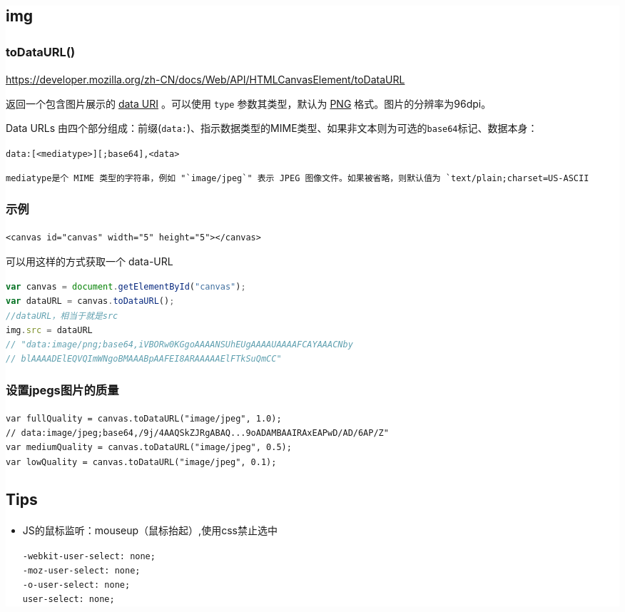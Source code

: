 ## img

### toDataURL()

https://developer.mozilla.org/zh-CN/docs/Web/API/HTMLCanvasElement/toDataURL

返回一个包含图片展示的 [data URI](https://developer.mozilla.org/en-US/docs/Web/HTTP/Basics_of_HTTP/Data_URIs) 。可以使用 `type` 参数其类型，默认为 [PNG](https://en.wikipedia.org/wiki/Portable_Network_Graphics) 格式。图片的分辨率为96dpi。

Data URLs 由四个部分组成：前缀(`data:`)、指示数据类型的MIME类型、如果非文本则为可选的`base64`标记、数据本身：

```
data:[<mediatype>][;base64],<data>
```

```
mediatype是个 MIME 类型的字符串，例如 "`image/jpeg`" 表示 JPEG 图像文件。如果被省略，则默认值为 `text/plain;charset=US-ASCII
```

### 示例

```
<canvas id="canvas" width="5" height="5"></canvas>
```

可以用这样的方式获取一个 data-URL

```js
var canvas = document.getElementById("canvas");
var dataURL = canvas.toDataURL();
//dataURL，相当于就是src
img.src = dataURL
// "data:image/png;base64,iVBORw0KGgoAAAANSUhEUgAAAAUAAAAFCAYAAACNby
// blAAAADElEQVQImWNgoBMAAABpAAFEI8ARAAAAAElFTkSuQmCC"
```

### 设置jpegs图片的质量

```
var fullQuality = canvas.toDataURL("image/jpeg", 1.0);
// data:image/jpeg;base64,/9j/4AAQSkZJRgABAQ...9oADAMBAAIRAxEAPwD/AD/6AP/Z"
var mediumQuality = canvas.toDataURL("image/jpeg", 0.5);
var lowQuality = canvas.toDataURL("image/jpeg", 0.1);
```

## Tips

- JS的鼠标监听：mouseup（鼠标抬起）,使用css禁止选中

  ```
  -webkit-user-select: none;
  -moz-user-select: none;
  -o-user-select: none;
  user-select: none;         
  ```
